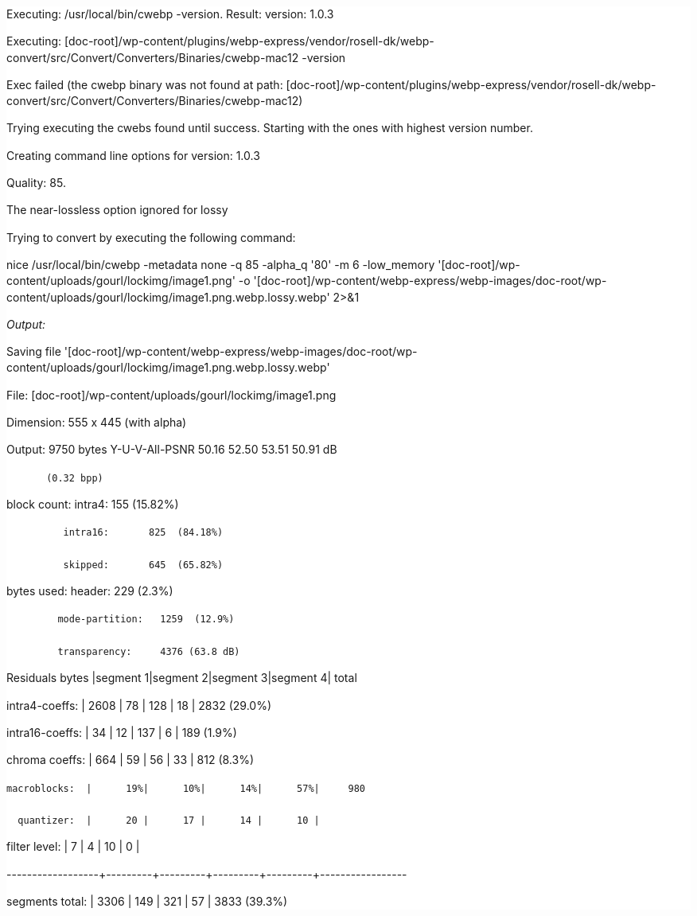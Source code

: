 Executing: /usr/local/bin/cwebp -version. Result: version: 1.0.3

Executing: [doc-root]/wp-content/plugins/webp-express/vendor/rosell-dk/webp-convert/src/Convert/Converters/Binaries/cwebp-mac12 -version

Exec failed (the cwebp binary was not found at path: [doc-root]/wp-content/plugins/webp-express/vendor/rosell-dk/webp-convert/src/Convert/Converters/Binaries/cwebp-mac12)

Trying executing the cwebs found until success. Starting with the ones with highest version number.

Creating command line options for version: 1.0.3

Quality: 85. 

The near-lossless option ignored for lossy

Trying to convert by executing the following command:

nice /usr/local/bin/cwebp -metadata none -q 85 -alpha_q '80' -m 6 -low_memory '[doc-root]/wp-content/uploads/gourl/lockimg/image1.png' -o '[doc-root]/wp-content/webp-express/webp-images/doc-root/wp-content/uploads/gourl/lockimg/image1.png.webp.lossy.webp' 2>&1


*Output:* 

Saving file '[doc-root]/wp-content/webp-express/webp-images/doc-root/wp-content/uploads/gourl/lockimg/image1.png.webp.lossy.webp'

File:      [doc-root]/wp-content/uploads/gourl/lockimg/image1.png

Dimension: 555 x 445 (with alpha)

Output:    9750 bytes Y-U-V-All-PSNR 50.16 52.50 53.51   50.91 dB

           (0.32 bpp)

block count:  intra4:        155  (15.82%)

              intra16:       825  (84.18%)

              skipped:       645  (65.82%)

bytes used:  header:            229  (2.3%)

             mode-partition:   1259  (12.9%)

             transparency:     4376 (63.8 dB)

 Residuals bytes  |segment 1|segment 2|segment 3|segment 4|  total

  intra4-coeffs:  |    2608 |      78 |     128 |      18 |    2832  (29.0%)

 intra16-coeffs:  |      34 |      12 |     137 |       6 |     189  (1.9%)

  chroma coeffs:  |     664 |      59 |      56 |      33 |     812  (8.3%)

    macroblocks:  |      19%|      10%|      14%|      57%|     980

      quantizer:  |      20 |      17 |      14 |      10 |

   filter level:  |       7 |       4 |      10 |       0 |

------------------+---------+---------+---------+---------+-----------------

 segments total:  |    3306 |     149 |     321 |      57 |    3833  (39.3%)
